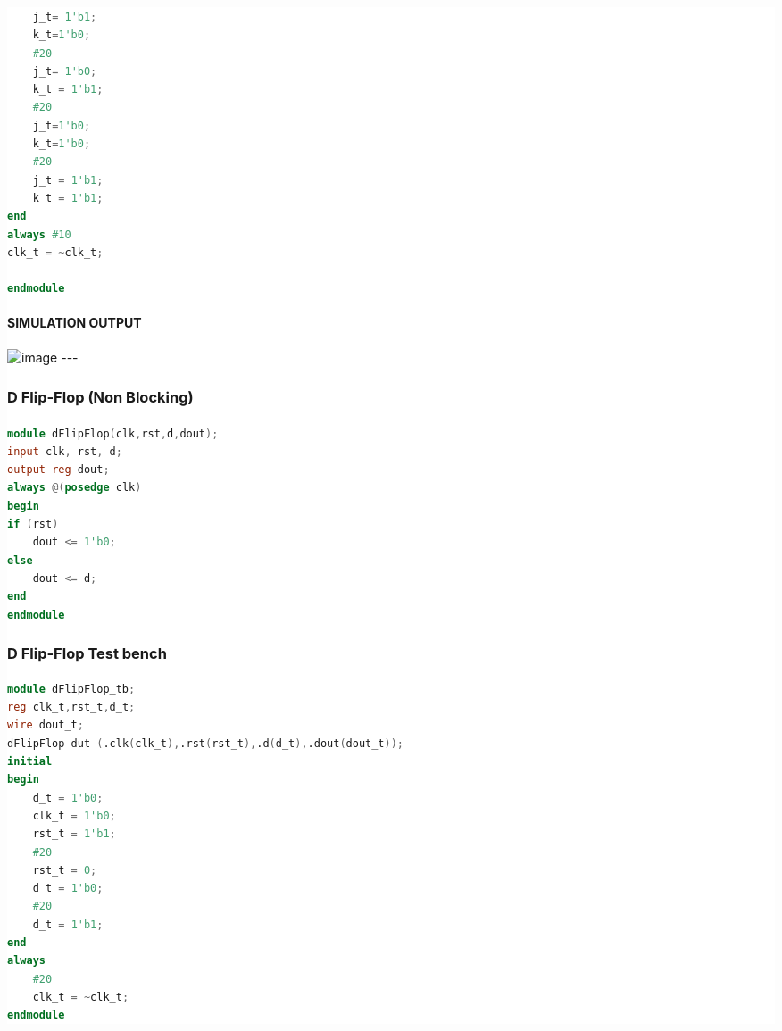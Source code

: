 ```verilog
    j_t= 1'b1;
    k_t=1'b0;
    #20
    j_t= 1'b0;
    k_t = 1'b1;
    #20
    j_t=1'b0;
    k_t=1'b0;
    #20
    j_t = 1'b1;
    k_t = 1'b1;
end
always #10
clk_t = ~clk_t;

endmodule


```
#### SIMULATION OUTPUT

<img width="1919" height="1079" alt="image" src="https://github.com/user-attachments/assets/005b1474-fae9-464e-b90a-d10c74de7490" />
---


### D Flip-Flop (Non Blocking)
```verilog
module dFlipFlop(clk,rst,d,dout);
input clk, rst, d;
output reg dout;
always @(posedge clk)
begin
if (rst)
    dout <= 1'b0;
else
    dout <= d;
end
endmodule
```
### D Flip-Flop Test bench 
```verilog
module dFlipFlop_tb;
reg clk_t,rst_t,d_t;
wire dout_t;
dFlipFlop dut (.clk(clk_t),.rst(rst_t),.d(d_t),.dout(dout_t));
initial
begin
    d_t = 1'b0;
    clk_t = 1'b0;
    rst_t = 1'b1;
    #20
    rst_t = 0;
    d_t = 1'b0;
    #20
    d_t = 1'b1;
end
always
    #20 
    clk_t = ~clk_t;
endmodule


```